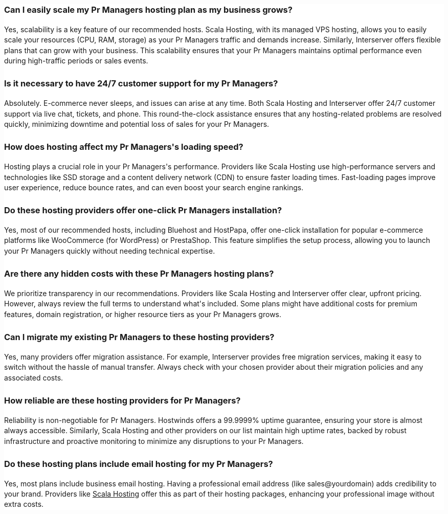 ### Can I easily scale my Pr Managers hosting plan as my business grows? 
Yes, scalability is a key feature of our recommended hosts. Scala Hosting, with its managed VPS hosting, allows you to easily scale your resources (CPU, RAM, storage) as your Pr Managers traffic and demands increase. Similarly, Interserver offers flexible plans that can grow with your business. This scalability ensures that your Pr Managers maintains optimal performance even during high-traffic periods or sales events.

### Is it necessary to have 24/7 customer support for my Pr Managers? 
Absolutely. E-commerce never sleeps, and issues can arise at any time. Both Scala Hosting and Interserver offer 24/7 customer support via live chat, tickets, and phone. This round-the-clock assistance ensures that any hosting-related problems are resolved quickly, minimizing downtime and potential loss of sales for your Pr Managers.

### How does hosting affect my Pr Managers's loading speed? 
Hosting plays a crucial role in your Pr Managers's performance. Providers like Scala Hosting use high-performance servers and technologies like SSD storage and a content delivery network (CDN) to ensure faster loading times. Fast-loading pages improve user experience, reduce bounce rates, and can even boost your search engine rankings.

### Do these hosting providers offer one-click Pr Managers installation? 
Yes, most of our recommended hosts, including Bluehost and HostPapa, offer one-click installation for popular e-commerce platforms like WooCommerce (for WordPress) or PrestaShop. This feature simplifies the setup process, allowing you to launch your Pr Managers quickly without needing technical expertise.

### Are there any hidden costs with these Pr Managers hosting plans? 
We prioritize transparency in our recommendations. Providers like Scala Hosting and Interserver offer clear, upfront pricing. However, always review the full terms to understand what's included. Some plans might have additional costs for premium features, domain registration, or higher resource tiers as your Pr Managers grows.

### Can I migrate my existing Pr Managers to these hosting providers? 
Yes, many providers offer migration assistance. For example, Interserver provides free migration services, making it easy to switch without the hassle of manual transfer. Always check with your chosen provider about their migration policies and any associated costs.

### How reliable are these hosting providers for Pr Managers? 
Reliability is non-negotiable for Pr Managers. Hostwinds offers a 99.9999% uptime guarantee, ensuring your store is almost always accessible. Similarly, Scala Hosting and other providers on our list maintain high uptime rates, backed by robust infrastructure and proactive monitoring to minimize any disruptions to your Pr Managers.

### Do these hosting plans include email hosting for my Pr Managers? 
Yes, most plans include business email hosting. Having a professional email address (like sales@yourdomain) adds credibility to your brand. Providers like [Scala Hosting](https://snipitx.com/scala-jy) offer this as part of their hosting packages, enhancing your professional image without extra costs.
